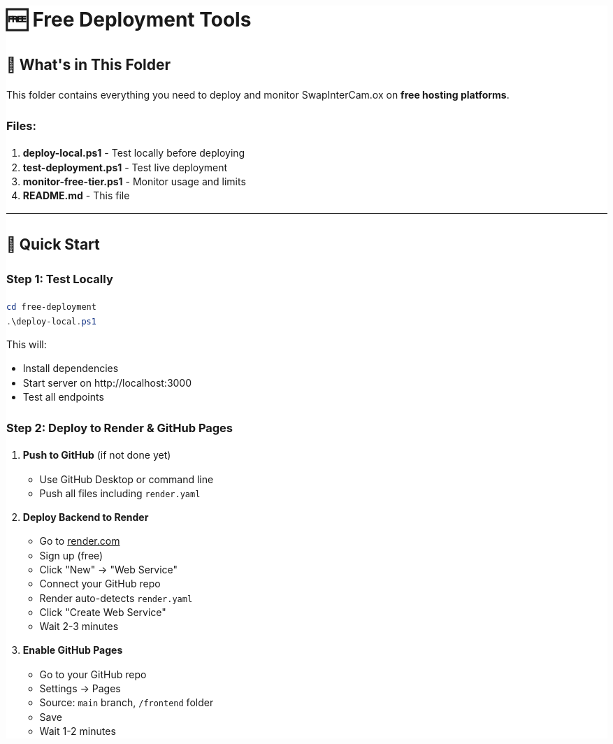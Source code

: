 # 🆓 Free Deployment Tools

## 📁 What's in This Folder

This folder contains everything you need to deploy and monitor SwapInterCam.ox on **free hosting platforms**.

### Files:

1. **deploy-local.ps1** - Test locally before deploying
2. **test-deployment.ps1** - Test live deployment
3. **monitor-free-tier.ps1** - Monitor usage and limits
4. **README.md** - This file

---

## 🚀 Quick Start

### Step 1: Test Locally

```powershell
cd free-deployment
.\deploy-local.ps1
```

This will:
- Install dependencies
- Start server on http://localhost:3000
- Test all endpoints

### Step 2: Deploy to Render & GitHub Pages

1. **Push to GitHub** (if not done yet)
   - Use GitHub Desktop or command line
   - Push all files including `render.yaml`

2. **Deploy Backend to Render**
   - Go to [render.com](https://render.com)
   - Sign up (free)
   - Click "New" → "Web Service"
   - Connect your GitHub repo
   - Render auto-detects `render.yaml`
   - Click "Create Web Service"
   - Wait 2-3 minutes

3. **Enable GitHub Pages**
   - Go to your GitHub repo
   - Settings → Pages
   - Source: `main` branch, `/frontend` folder
   - Save
   - Wait 1-2 minutes
